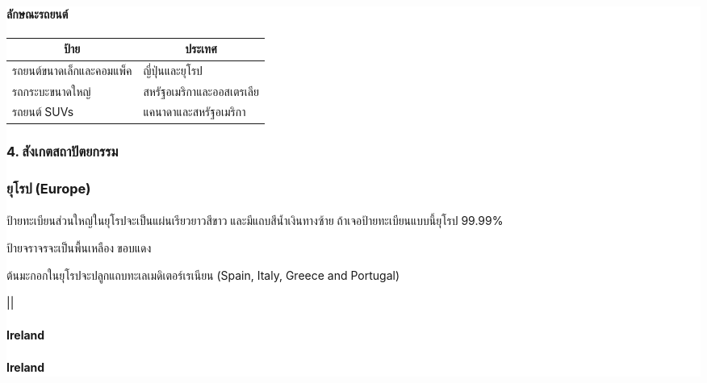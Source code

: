 
#### ลักษณะรถยนต์

| ป้าย                   | ประเทศ                 |
| --------------------- | ---------------------- |
| รถยนต์ขนาดเล็กและคอมแพ็ค | ญี่ปุ่นและยุโรป             |
| รถกระบะขนาดใหญ่        | สหรัฐอเมริกาและออสเตรเลีย |
| รถยนต์ SUVs            | แคนาดาและสหรัฐอเมริกา    |

### 4. สังเกตสถาปัตยกรรม


### ยุโรป (Europe)

ป้ายทะเบียนส่วนใหญ่ในยุโรปจะเป็นแผ่นเรียวยาวสีขาว และมีแถบสีน้ำเงินทางซ้าย
ถ้าเจอป้ายทะเบียนแบบนี้ยุโรป 99.99%

ป้ายจราจรจะเป็นพื้นเหลือง ขอบแดง

ต้นมะกอกในยุโรปจะปลูกแถบทะเลเมดิเตอร์เรเนียน (Spain, Italy, Greece and Portugal)

||

#### Ireland

#### Ireland
